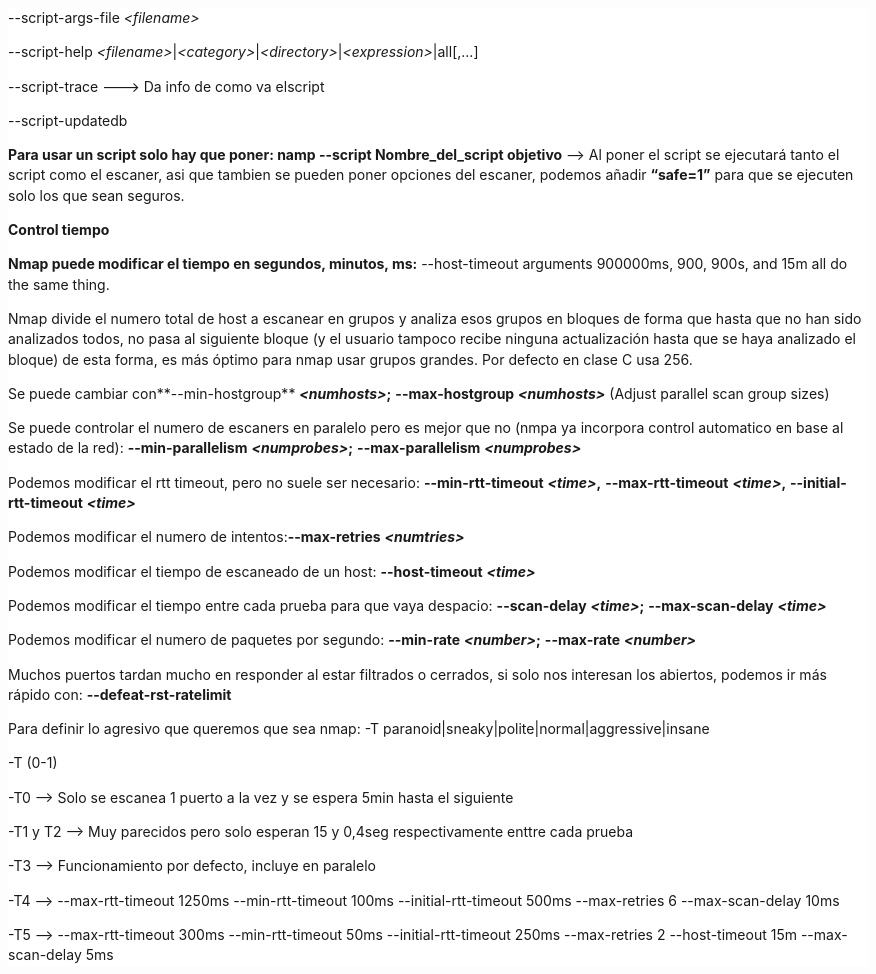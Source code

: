 --script-args-file _&lt;filename&gt;_

--script-help _&lt;filename&gt;_\|_&lt;category&gt;_\|_&lt;directory&gt;_\|_&lt;expression&gt;_\|all\[,...\]

--script-trace ---&gt; Da info de como va elscript

--script-updatedb

**Para usar un script solo hay que poner: namp --script Nombre\_del\_script objetivo** --&gt; Al poner el script se ejecutará tanto el script como el escaner, asi que tambien se pueden poner opciones del escaner, podemos añadir **“safe=1”** para que se ejecuten solo los que sean seguros.

**Control tiempo**

**Nmap puede modificar el tiempo en segundos, minutos, ms:** --host-timeout arguments 900000ms, 900, 900s, and 15m all do the same thing.

Nmap divide el numero total de host a escanear en grupos y analiza esos grupos en bloques de forma que hasta que no han sido analizados todos, no pasa al siguiente bloque \(y el usuario tampoco recibe ninguna actualización hasta que se haya analizado el bloque\) de esta forma, es más óptimo para nmap usar grupos grandes. Por defecto en clase C usa 256.

Se puede cambiar con**--min-hostgroup** _**&lt;numhosts&gt;**_**;** **--max-hostgroup** _**&lt;numhosts&gt;**_ \(Adjust parallel scan group sizes\)

Se puede controlar el numero de escaners en paralelo pero es mejor que no \(nmpa ya incorpora control automatico en base al estado de la red\): **--min-parallelism** _**&lt;numprobes&gt;**_**;** **--max-parallelism** _**&lt;numprobes&gt;**_

Podemos modificar el rtt timeout, pero no suele ser necesario: **--min-rtt-timeout** _**&lt;time&gt;**_**,** **--max-rtt-timeout** _**&lt;time&gt;**_**,** **--initial-rtt-timeout** _**&lt;time&gt;**_

Podemos modificar el numero de intentos:**--max-retries** _**&lt;numtries&gt;**_

Podemos modificar el tiempo de escaneado de un host: **--host-timeout** _**&lt;time&gt;**_

Podemos modificar el tiempo entre cada prueba para que vaya despacio: **--scan-delay** _**&lt;time&gt;**_**;** **--max-scan-delay** _**&lt;time&gt;**_

Podemos modificar el numero de paquetes por segundo: **--min-rate** _**&lt;number&gt;**_**;** **--max-rate** _**&lt;number&gt;**_

Muchos puertos tardan mucho en responder al estar filtrados o cerrados, si solo nos interesan los abiertos, podemos ir más rápido con: **--defeat-rst-ratelimit**

Para definir lo agresivo que queremos que sea nmap: -T paranoid\|sneaky\|polite\|normal\|aggressive\|insane

-T \(0-1\)

-T0 --&gt; Solo se escanea 1 puerto a la vez y se espera 5min hasta el siguiente

-T1 y T2 --&gt; Muy parecidos pero solo esperan 15 y 0,4seg respectivamente enttre cada prueba

-T3 --&gt; Funcionamiento por defecto, incluye en paralelo

-T4 --&gt; --max-rtt-timeout 1250ms --min-rtt-timeout 100ms --initial-rtt-timeout 500ms --max-retries 6 --max-scan-delay 10ms

-T5 --&gt; --max-rtt-timeout 300ms --min-rtt-timeout 50ms --initial-rtt-timeout 250ms --max-retries 2 --host-timeout 15m --max-scan-delay 5ms

